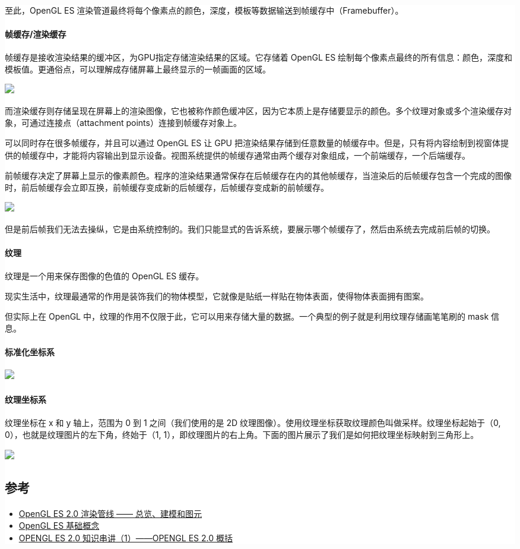 至此，OpenGL ES 渲染管道最终将每个像素点的颜色，深度，模板等数据输送到帧缓存中（Framebuffer）。


#### 帧缓存/渲染缓存 

帧缓存是接收渲染结果的缓冲区，为GPU指定存储渲染结果的区域。它存储着 OpenGL ES 绘制每个像素点最终的所有信息：颜色，深度和模板值。更通俗点，可以理解成存储屏幕上最终显示的一帧画面的区域。

![](http://pwzj6xche.bkt.clouddn.com/20190829_opengl_05.png)

而渲染缓存则存储呈现在屏幕上的渲染图像，它也被称作颜色缓冲区，因为它本质上是存储要显示的颜色。多个纹理对象或多个渲染缓存对象，可通过连接点（attachment points）连接到帧缓存对象上。

可以同时存在很多帧缓存，并且可以通过 OpenGL ES 让 GPU 把渲染结果存储到任意数量的帧缓存中。但是，只有将内容绘制到视窗体提供的帧缓存中，才能将内容输出到显示设备。视图系统提供的帧缓存通常由两个缓存对象组成，一个前端缓存，一个后端缓存。

前帧缓存决定了屏幕上显示的像素颜色。程序的渲染结果通常保存在后帧缓存在内的其他帧缓存，当渲染后的后帧缓存包含一个完成的图像时，前后帧缓存会立即互换，前帧缓存变成新的后帧缓存，后帧缓存变成新的前帧缓存。

![](http://pwzj6xche.bkt.clouddn.com/20190829_opengl_06.png)

但是前后帧我们无法去操纵，它是由系统控制的。我们只能显式的告诉系统，要展示哪个帧缓存了，然后由系统去完成前后帧的切换。

#### 纹理

纹理是一个用来保存图像的色值的 OpenGL ES 缓存。

现实生活中，纹理最通常的作用是装饰我们的物体模型，它就像是贴纸一样贴在物体表面，使得物体表面拥有图案。

但实际上在 OpenGL 中，纹理的作用不仅限于此，它可以用来存储大量的数据。一个典型的例子就是利用纹理存储画笔笔刷的 mask 信息。

#### 标准化坐标系 

![](http://pwzj6xche.bkt.clouddn.com/20190829_opengl_07.png)

#### 纹理坐标系 

纹理坐标在 x 和 y 轴上，范围为 0 到 1 之间（我们使用的是 2D 纹理图像）。使用纹理坐标获取纹理颜色叫做采样。纹理坐标起始于（0, 0），也就是纹理图片的左下角，终始于（1, 1），即纹理图片的右上角。下面的图片展示了我们是如何把纹理坐标映射到三角形上。

![](http://pwzj6xche.bkt.clouddn.com/20190829_opengl_08.png)


## 参考

* [OpenGL ES 2.0 渲染管线 —— 总览、建模和图元](https://zhuanlan.zhihu.com/p/56442388)
* [OpenGL ES 基础概念](http://colin1994.github.io/2017/04/01/OpenGLES-Lesson01/#渲染管线)
* [OPENGL ES 2.0 知识串讲（1）――OPENGL ES 2.0 概括](http://geekfaner.com/shineengine/blog2_OpenGLESv2_1.html)



